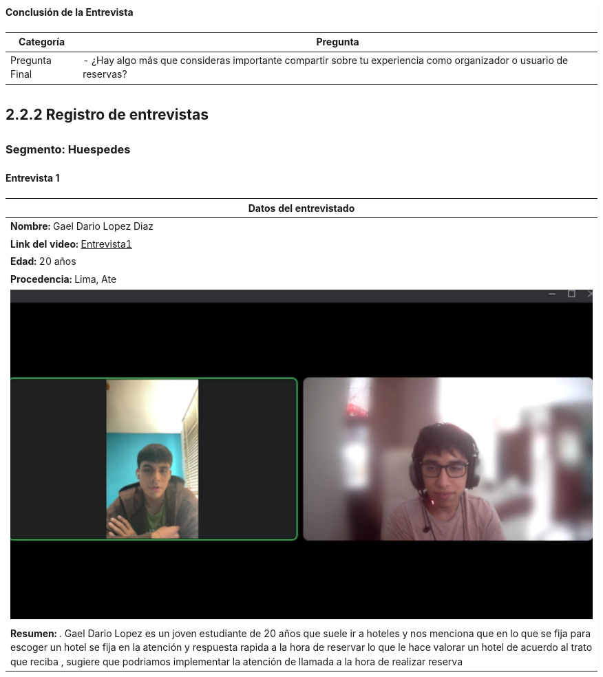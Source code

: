 #### Conclusión de la Entrevista

<table class="min-w-full bg-white border border-gray-300 mb-6">  
        <thead>  
            <tr>  
                <th class="border border-gray-300 p-2">Categoría</th>  
                <th class="border border-gray-300 p-2">Pregunta</th>  
            </tr>  
        </thead>  
        <tbody>  
            <tr>  
                <td class="border border-gray-300 p-2">Pregunta Final</td>  
                <td class="border border-gray-300 p-2">  
                    - ¿Hay algo más que consideras importante compartir sobre tu experiencia como organizador o usuario de reservas?  
                </td>  
            </tr>  
  </table>  

##   2.2.2 Registro de entrevistas
### Segmento: Huespedes


#### Entrevista 1
| **Datos del entrevistado**                                                                                                                                                                                                                                                                                                                                                  | 
|-----------------------------------------------------------------------------------------------------------------------------------------------------------------------------------------------------------------------------------------------------------------------------------------------------------------------------------------------------------------------------|
| **Nombre:**  Gael Dario Lopez Diaz                                                                                                                                                                                                                                                                                                                                          |
| **Link del video:** [Entrevista1](https://drive.google.com/file/d/1EPXh2uOpNsgF34G0p8iSC4UL8Y7gb2Qx/view?usp=sharing)                                                                                                                                                                                                                                                       |
| **Edad:**  20 años                                                                                                                                                                                                                                                                                                                                                          |
| **Procedencia:**  Lima, Ate                                                                                                                                                                                                                                                                                                                                                 |
| ![Entrevista](assets/Entrevista%201.png)                                                                                                                                                                                                                                                                                                                                     |
| **Resumen:** .  Gael Dario Lopez es un joven estudiante de 20 años que suele ir a hoteles y nos menciona que en lo que se fija para escoger un hotel se fija en la atención y  respuesta rapida a la hora de reservar lo que le hace valorar un hotel de acuerdo al trato que reciba , sugiere que podriamos implementar la atención de llamada  a la hora de realizar reserva |
